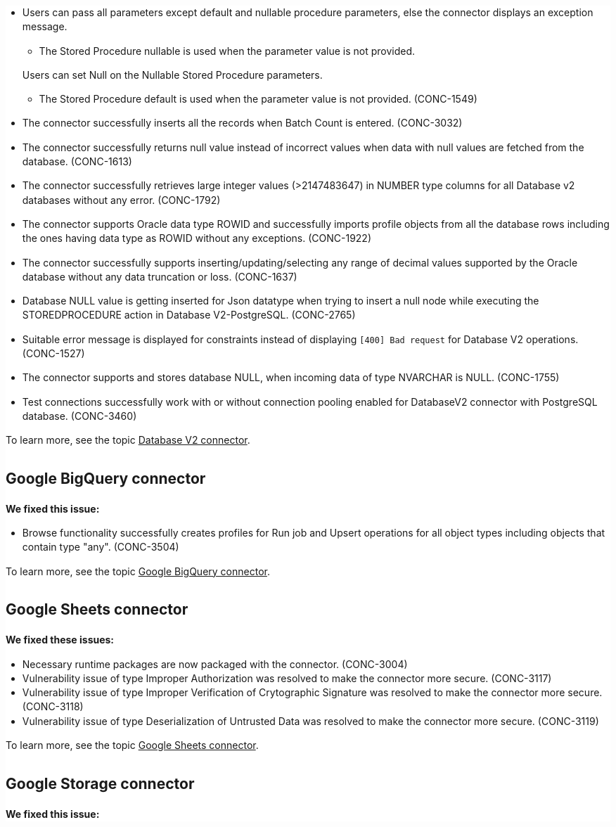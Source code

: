 - Users can pass all parameters except default and nullable procedure parameters, else the connector displays an exception message.
  - The Stored Procedure nullable is used when the parameter value is not provided.

  Users can set Null on the Nullable Stored Procedure parameters.
  - The Stored Procedure default is used when the parameter value is not provided. (CONC-1549)

- The connector successfully inserts all the records when Batch Count is entered.  (CONC-3032)
- The connector successfully returns null value instead of incorrect values when data with null values are fetched from the database. (CONC-1613)
- The connector successfully retrieves large integer values (>2147483647) in NUMBER type columns for all Database v2 databases without any error. (CONC-1792)
- The connector supports Oracle data type ROWID and successfully imports profile objects from all the database rows including the ones having data type as ROWID without any exceptions. (CONC-1922)
- The connector successfully supports inserting/updating/selecting any range of decimal values supported by the Oracle database without any data truncation or loss. (CONC-1637)
- Database NULL value is getting inserted for Json datatype when trying to insert a null node while executing the STOREDPROCEDURE action in Database V2-PostgreSQL. (CONC-2765)
- Suitable error message is displayed for constraints instead of displaying `[400] Bad request` for Database V2 operations. (CONC-1527)
- The connector supports and stores database NULL, when incoming data of type NVARCHAR is NULL. (CONC-1755) 
- Test connections successfully work with or without connection pooling enabled for DatabaseV2 connector with PostgreSQL database. (CONC-3460)

To learn more, see the topic [Database V2 connector](../../Integration/Connectors/int-Database_V2_connector_7b04dbdd-ef36-4a2f-b6ff-b038b3f60ff2.mdx).

## Google BigQuery connector
**We fixed this issue:**

- Browse functionality successfully creates profiles for Run job and Upsert operations for all object types including objects that contain type "any". (CONC-3504)

To learn more, see the topic [Google BigQuery connector](../../Integration/Connectors/r-atm-Google_BigQuery_connector_e68dae37-25d8-4653-8cf8-14406617cd01.md).

## Google Sheets connector
**We fixed these issues:**

- Necessary runtime packages are now packaged with the connector. (CONC-3004)
- Vulnerability issue of type Improper Authorization was resolved to make the connector more secure. (CONC-3117)
- Vulnerability issue of type Improper Verification of Crytographic Signature was resolved to make the connector more secure. (CONC-3118)
- Vulnerability issue of type Deserialization of Untrusted Data was resolved to make the connector more secure. (CONC-3119)

To learn more, see the topic [Google Sheets connector](../../Integration/Connectors/r-atm-Google_Sheets_connector_5e7fbf2e-fe00-4556-ae9c-894d3561066e.md).

## Google Storage connector
**We fixed this issue:**
